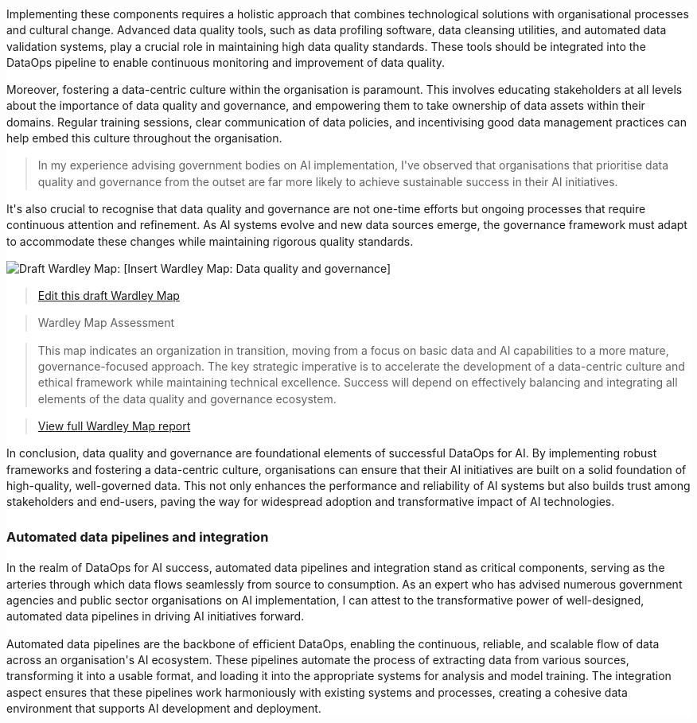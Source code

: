 Implementing these components requires a holistic approach that combines technological solutions with organisational processes and cultural change. Advanced data quality tools, such as data profiling software, data cleansing utilities, and automated data validation systems, play a crucial role in maintaining high data quality standards. These tools should be integrated into the DataOps pipeline to enable continuous monitoring and improvement of data quality.

Moreover, fostering a data-centric culture within the organisation is paramount. This involves educating stakeholders at all levels about the importance of data quality and governance, and empowering them to take ownership of data assets within their domains. Regular training sessions, clear communication of data policies, and incentivising good data management practices can help embed this culture throughout the organisation.

> In my experience advising government bodies on AI implementation, I've observed that organisations that prioritise data quality and governance from the outset are far more likely to achieve sustainable success in their AI initiatives.

It's also crucial to recognise that data quality and governance are not one-time efforts but ongoing processes that require continuous attention and refinement. As AI systems evolve and new data sources emerge, the governance framework must adapt to accommodate these changes while maintaining rigorous quality standards.

![Draft Wardley Map: [Insert Wardley Map: Data quality and governance]](https://images.wardleymaps.ai/map_6598b8e8-a455-4697-97c3-7e185724331d.png)

> [Edit this draft Wardley Map](https://create.wardleymaps.ai/#clone:c12988dc78392de5a5)

> Wardley Map Assessment

> This map indicates an organization in transition, moving from a focus on basic data and AI capabilities to a more mature, governance-focused approach. The key strategic imperative is to accelerate the development of a data-centric culture and ethical framework while maintaining technical excellence. Success will depend on effectively balancing and integrating all elements of the data quality and governance ecosystem.

> [View full Wardley Map report](markdown/wardley_map_reports/wardley_map_report_10_Data_quality_and_governance.md)

In conclusion, data quality and governance are foundational elements of successful DataOps for AI. By implementing robust frameworks and fostering a data-centric culture, organisations can ensure that their AI initiatives are built on a solid foundation of high-quality, well-governed data. This not only enhances the performance and reliability of AI systems but also builds trust among stakeholders and end-users, paving the way for widespread adoption and transformative impact of AI technologies.

### <a id="automated-data-pipelines-and-integration"></a>Automated data pipelines and integration

In the realm of DataOps for AI success, automated data pipelines and integration stand as critical components, serving as the arteries through which data flows seamlessly from source to consumption. As an expert who has advised numerous government agencies and public sector organisations on AI implementation, I can attest to the transformative power of well-designed, automated data pipelines in driving AI initiatives forward.

Automated data pipelines are the backbone of efficient DataOps, enabling the continuous, reliable, and scalable flow of data across an organisation's AI ecosystem. These pipelines automate the process of extracting data from various sources, transforming it into a usable format, and loading it into the appropriate systems for analysis and model training. The integration aspect ensures that these pipelines work harmoniously with existing systems and processes, creating a cohesive data environment that supports AI development and deployment.
